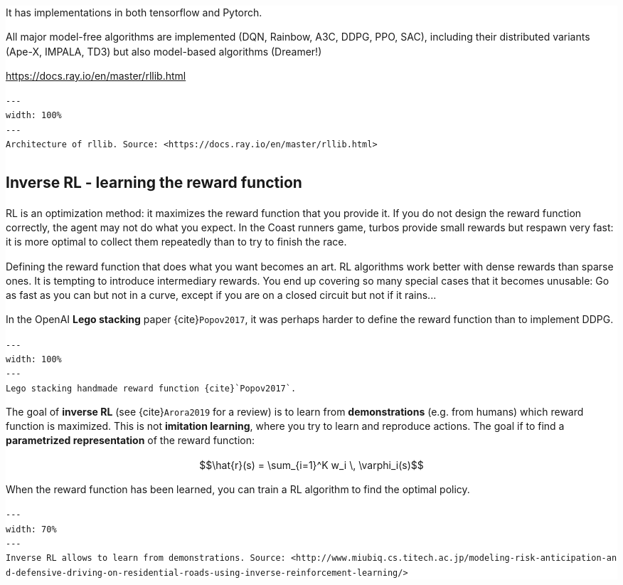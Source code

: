 It has implementations in both tensorflow and Pytorch. 

All major model-free algorithms are implemented (DQN, Rainbow, A3C, DDPG, PPO, SAC), including their distributed variants (Ape-X, IMPALA, TD3) but also model-based algorithms (Dreamer!)

<https://docs.ray.io/en/master/rllib.html>
 
```{figure} ../img/rllib.svg
---
width: 100%
---
Architecture of rllib. Source: <https://docs.ray.io/en/master/rllib.html>
```


## Inverse RL - learning the reward function

<div class='embed-container'><iframe src='https://www.youtube.com/embed/k-nr6Pwb9ds' frameborder='0' allowfullscreen></iframe></div>

RL is an optimization method: it maximizes the reward function that you provide it.
If you do not design the reward function correctly, the agent may not do what you expect.
In the Coast runners game, turbos provide small rewards but respawn very fast: it is more optimal to collect them repeatedly than to try to finish the race.


<div class='embed-container'><iframe src='https://www.youtube.com/embed/tlOIHko8ySg' frameborder='0' allowfullscreen></iframe></div>


Defining the reward function that does what you want becomes an art.
RL algorithms work better with dense rewards than sparse ones. It is tempting to introduce intermediary rewards.
You end up covering so many special cases that it becomes unusable: Go as fast as you can but not in a curve, except if you are on a closed circuit but not if it rains...

<div class='embed-container'><iframe src='https://www.youtube.com/embed/8QnD8ZM0YCo' frameborder='0' allowfullscreen></iframe></div>

In the OpenAI **Lego stacking** paper {cite}`Popov2017`, it was perhaps harder to define the reward function than to implement DDPG.

```{figure} ../img/lego_reward.png
---
width: 100%
---
Lego stacking handmade reward function {cite}`Popov2017`.
```

The goal of **inverse RL** (see {cite}`Arora2019` for a review) is to learn from **demonstrations** (e.g. from humans) which reward function is  maximized.
This is not **imitation learning**, where you try to learn and reproduce actions. 
The goal if to find a **parametrized representation** of the reward function:

$$\hat{r}(s) = \sum_{i=1}^K w_i \, \varphi_i(s)$$

When the reward function has been learned, you can train a RL algorithm to find the optimal policy.

```{figure} ../img/inverseRL.png
---
width: 70%
---
Inverse RL allows to learn from demonstrations. Source: <http://www.miubiq.cs.titech.ac.jp/modeling-risk-anticipation-and-defensive-driving-on-residential-roads-using-inverse-reinforcement-learning/>
```
